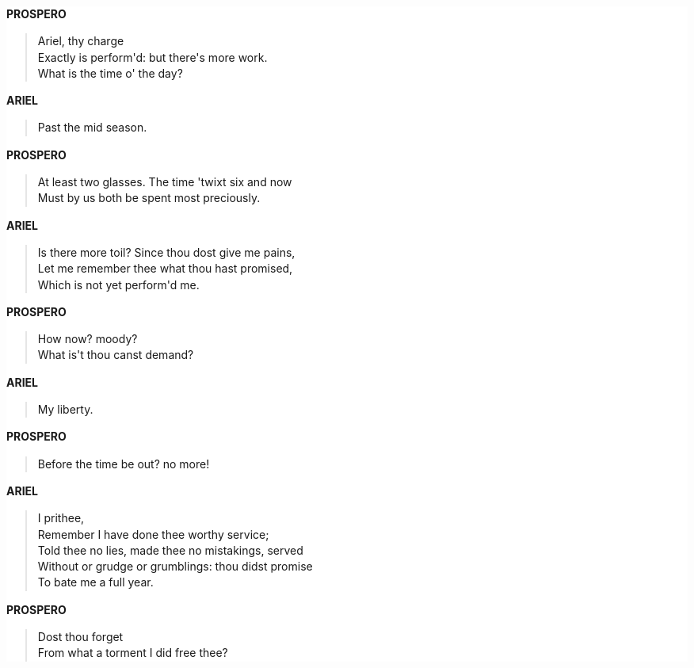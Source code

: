 <a name="speech54"><b>PROSPERO</b></a>
<blockquote>
<a name="1.2.276">Ariel, thy charge</a><br>
<a name="1.2.277">Exactly is perform'd: but there's more work.</a><br>
<a name="1.2.278">What is the time o' the day?</a><br>
</blockquote>

<a name="speech55"><b>ARIEL</b></a>
<blockquote>
<a name="1.2.279">Past the mid season.</a><br>
</blockquote>

<a name="speech56"><b>PROSPERO</b></a>
<blockquote>
<a name="1.2.280">At least two glasses. The time 'twixt six and now</a><br>
<a name="1.2.281">Must by us both be spent most preciously.</a><br>
</blockquote>

<a name="speech57"><b>ARIEL</b></a>
<blockquote>
<a name="1.2.282">Is there more toil? Since thou dost give me pains,</a><br>
<a name="1.2.283">Let me remember thee what thou hast promised,</a><br>
<a name="1.2.284">Which is not yet perform'd me.</a><br>
</blockquote>

<a name="speech58"><b>PROSPERO</b></a>
<blockquote>
<a name="1.2.285">How now? moody?</a><br>
<a name="1.2.286">What is't thou canst demand?</a><br>
</blockquote>

<a name="speech59"><b>ARIEL</b></a>
<blockquote>
<a name="1.2.287">My liberty.</a><br>
</blockquote>

<a name="speech60"><b>PROSPERO</b></a>
<blockquote>
<a name="1.2.288">Before the time be out? no more!</a><br>
</blockquote>

<a name="speech61"><b>ARIEL</b></a>
<blockquote>
<a name="1.2.289">I prithee,</a><br>
<a name="1.2.290">Remember I have done thee worthy service;</a><br>
<a name="1.2.291">Told thee no lies, made thee no mistakings, served</a><br>
<a name="1.2.292">Without or grudge or grumblings: thou didst promise</a><br>
<a name="1.2.293">To bate me a full year.</a><br>
</blockquote>

<a name="speech62"><b>PROSPERO</b></a>
<blockquote>
<a name="1.2.294">Dost thou forget</a><br>
<a name="1.2.295">From what a torment I did free thee?</a><br>
</blockquote>
